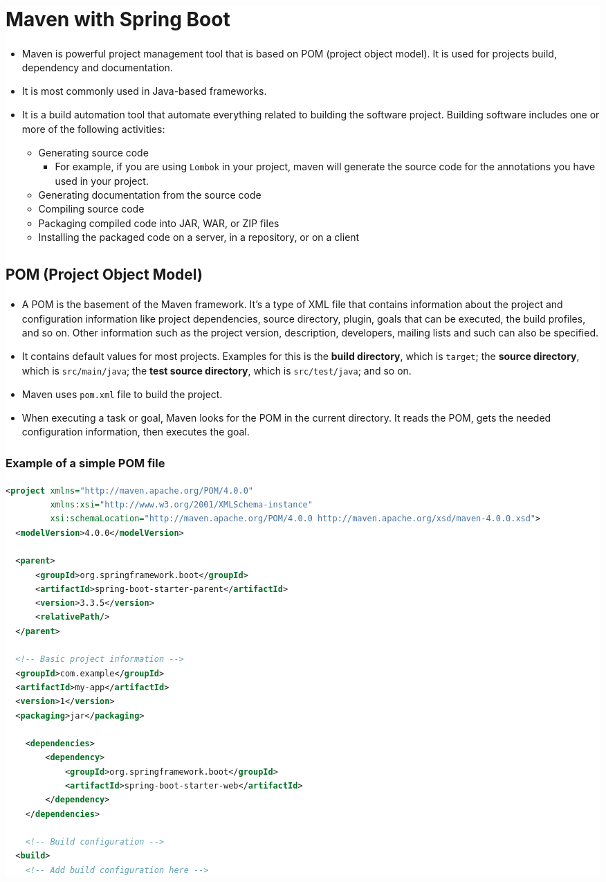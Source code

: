 # Maven with Spring Boot

- Maven is powerful project management tool that is based on POM (project object model). It is used for projects build, dependency and documentation.

- It is most commonly used in Java-based frameworks.

- It is a build automation tool that automate everything related to building the software project. Building software includes one or more of the following activities:
    - Generating source code
        - For example, if you are using `Lombok` in your project, maven will generate the source code for the annotations you have used in your project.
    - Generating documentation from the source code
    - Compiling source code
    - Packaging compiled code into JAR, WAR, or ZIP files
    - Installing the packaged code on a server, in a repository, or on a client

## POM (Project Object Model)

- A POM is the basement of the Maven framework. It’s a type of XML file that contains information about the project and configuration information like project dependencies, source directory, plugin, goals that can be executed, the build profiles, and so on. Other information such as the project version, description, developers, mailing lists and such can also be specified.

- It contains default values for most projects. Examples for this is the **build directory**, which is `target`; the **source directory**, which is `src/main/java`; the **test source directory**, which is `src/test/java`; and so on.

- Maven uses `pom.xml` file to build the project.

- When executing a task or goal, Maven looks for the POM in the current directory. It reads the POM, gets the needed configuration information, then executes the goal.

### Example of a simple POM file

```xml
<project xmlns="http://maven.apache.org/POM/4.0.0"
         xmlns:xsi="http://www.w3.org/2001/XMLSchema-instance"
         xsi:schemaLocation="http://maven.apache.org/POM/4.0.0 http://maven.apache.org/xsd/maven-4.0.0.xsd">
  <modelVersion>4.0.0</modelVersion>
 
  <parent>
      <groupId>org.springframework.boot</groupId>
      <artifactId>spring-boot-starter-parent</artifactId>
      <version>3.3.5</version>
      <relativePath/>
  </parent>

  <!-- Basic project information -->
  <groupId>com.example</groupId>
  <artifactId>my-app</artifactId>
  <version>1</version>
  <packaging>jar</packaging>

    <dependencies>
        <dependency>
            <groupId>org.springframework.boot</groupId>
            <artifactId>spring-boot-starter-web</artifactId>
        </dependency>
    </dependencies>

    <!-- Build configuration -->
  <build>
    <!-- Add build configuration here -->
```
